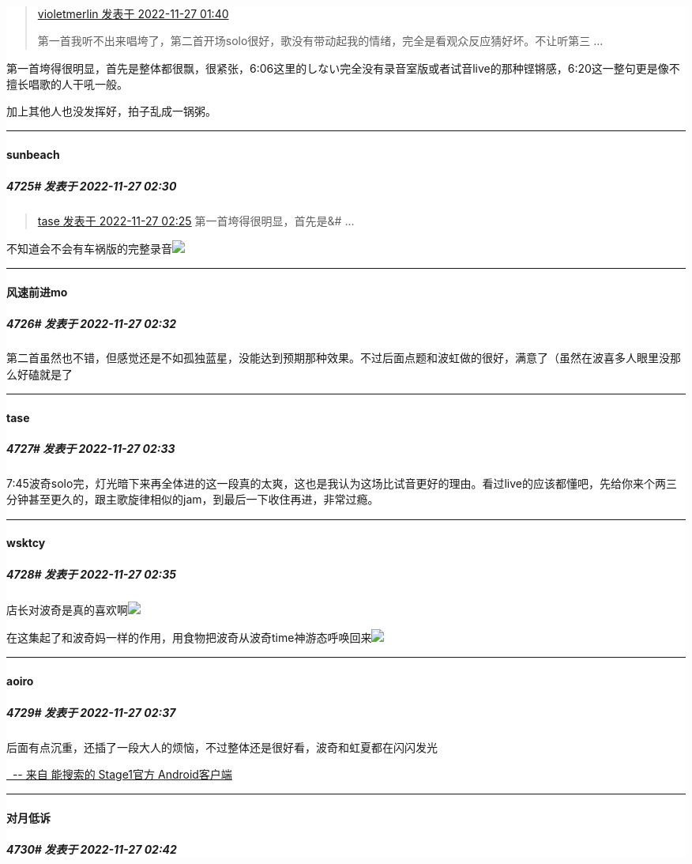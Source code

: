 <blockquote><a href="httphttps://bbs.saraba1st.com/2b/forum.php?mod=redirect&amp;goto=findpost&amp;pid=58636836&amp;ptid=2043123" target="_blank">violetmerlin 发表于 2022-11-27 01:40</a>

第一首我听不出来唱垮了，第二首开场solo很好，歌没有带动起我的情绪，完全是看观众反应猜好坏。不让听第三 ...</blockquote>
第一首垮得很明显，首先是整体都很飘，很紧张，6:06这里的しない完全没有录音室版或者试音live的那种铿锵感，6:20这一整句更是像不擅长唱歌的人干吼一般。

加上其他人也没发挥好，拍子乱成一锅粥。

*****

####  sunbeach  
##### 4725#       发表于 2022-11-27 02:30

<blockquote><a href="httphttps://bbs.saraba1st.com/2b/forum.php?mod=redirect&amp;goto=findpost&amp;pid=58637168&amp;ptid=2043123" target="_blank">tase 发表于 2022-11-27 02:25</a>
第一首垮得很明显，首先是&amp;# ...</blockquote>
不知道会不会有车祸版的完整录音<img src="https://static.saraba1st.com/image/smiley/face2017/065.png" referrerpolicy="no-referrer">

*****

####  风速前进mo  
##### 4726#       发表于 2022-11-27 02:32

第二首虽然也不错，但感觉还是不如孤独蓝星，没能达到预期那种效果。不过后面点题和波虹做的很好，满意了（虽然在波喜多人眼里没那么好磕就是了

*****

####  tase  
##### 4727#       发表于 2022-11-27 02:33

7:45波奇solo完，灯光暗下来再全体进的这一段真的太爽，这也是我认为这场比试音更好的理由。看过live的应该都懂吧，先给你来个两三分钟甚至更久的，跟主歌旋律相似的jam，到最后一下收住再进，非常过瘾。

*****

####  wsktcy  
##### 4728#       发表于 2022-11-27 02:35

店长对波奇是真的喜欢啊<img src="https://static.saraba1st.com/image/smiley/face2017/041.png" referrerpolicy="no-referrer">

在这集起了和波奇妈一样的作用，用食物把波奇从波奇time神游态呼唤回来<img src="https://static.saraba1st.com/image/smiley/face2017/032.png" referrerpolicy="no-referrer">

*****

####  aoiro  
##### 4729#       发表于 2022-11-27 02:37

后面有点沉重，还插了一段大人的烦恼，不过整体还是很好看，波奇和虹夏都在闪闪发光

[  -- 来自 能搜索的 Stage1官方 Android客户端](https://www.coolapk.com/apk/140634)

*****

####  对月低诉  
##### 4730#       发表于 2022-11-27 02:42
